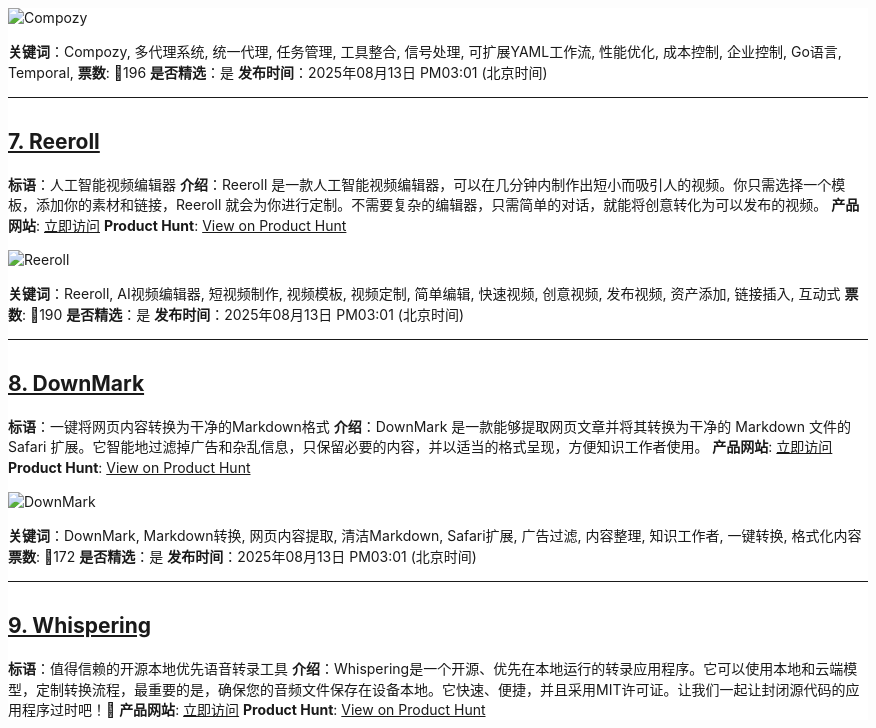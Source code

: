 ![Compozy](https://ph-files.imgix.net/583eb0d0-c7e6-42a9-a02e-b2abdf593987.png?auto=format)

**关键词**：Compozy, 多代理系统, 统一代理, 任务管理, 工具整合, 信号处理, 可扩展YAML工作流, 性能优化, 成本控制, 企业控制, Go语言, Temporal,
**票数**: 🔺196
**是否精选**：是
**发布时间**：2025年08月13日 PM03:01 (北京时间)

---

## [7. Reeroll](https://www.producthunt.com/products/reeroll?utm_campaign=producthunt-api&utm_medium=api-v2&utm_source=Application%3A+decohack+%28ID%3A+172745%29)
**标语**：人工智能视频编辑器
**介绍**：Reeroll 是一款人工智能视频编辑器，可以在几分钟内制作出短小而吸引人的视频。你只需选择一个模板，添加你的素材和链接，Reeroll 就会为你进行定制。不需要复杂的编辑器，只需简单的对话，就能将创意转化为可以发布的视频。
**产品网站**: [立即访问](https://www.producthunt.com/r/SW4XM4BZM7OHHL?utm_campaign=producthunt-api&utm_medium=api-v2&utm_source=Application%3A+decohack+%28ID%3A+172745%29)
**Product Hunt**: [View on Product Hunt](https://www.producthunt.com/products/reeroll?utm_campaign=producthunt-api&utm_medium=api-v2&utm_source=Application%3A+decohack+%28ID%3A+172745%29)

![Reeroll](https://ph-files.imgix.net/b6e70211-4b19-464c-ac0c-9fa917019f4a.png?auto=format)

**关键词**：Reeroll, AI视频编辑器, 短视频制作, 视频模板, 视频定制, 简单编辑, 快速视频, 创意视频, 发布视频, 资产添加, 链接插入, 互动式
**票数**: 🔺190
**是否精选**：是
**发布时间**：2025年08月13日 PM03:01 (北京时间)

---

## [8. DownMark](https://www.producthunt.com/products/downmark?utm_campaign=producthunt-api&utm_medium=api-v2&utm_source=Application%3A+decohack+%28ID%3A+172745%29)
**标语**：一键将网页内容转换为干净的Markdown格式
**介绍**：DownMark 是一款能够提取网页文章并将其转换为干净的 Markdown 文件的 Safari 扩展。它智能地过滤掉广告和杂乱信息，只保留必要的内容，并以适当的格式呈现，方便知识工作者使用。
**产品网站**: [立即访问](https://www.producthunt.com/r/I2Y3VINSARXAYZ?utm_campaign=producthunt-api&utm_medium=api-v2&utm_source=Application%3A+decohack+%28ID%3A+172745%29)
**Product Hunt**: [View on Product Hunt](https://www.producthunt.com/products/downmark?utm_campaign=producthunt-api&utm_medium=api-v2&utm_source=Application%3A+decohack+%28ID%3A+172745%29)

![DownMark](https://ph-files.imgix.net/b4456eb9-6551-4636-89b3-5aa7f2c9304a.jpeg?auto=format)

**关键词**：DownMark, Markdown转换, 网页内容提取, 清洁Markdown, Safari扩展, 广告过滤, 内容整理, 知识工作者, 一键转换, 格式化内容
**票数**: 🔺172
**是否精选**：是
**发布时间**：2025年08月13日 PM03:01 (北京时间)

---

## [9. Whispering](https://www.producthunt.com/products/whispering?utm_campaign=producthunt-api&utm_medium=api-v2&utm_source=Application%3A+decohack+%28ID%3A+172745%29)
**标语**：值得信赖的开源本地优先语音转录工具
**介绍**：Whispering是一个开源、优先在本地运行的转录应用程序。它可以使用本地和云端模型，定制转换流程，最重要的是，确保您的音频文件保存在设备本地。它快速、便捷，并且采用MIT许可证。让我们一起让封闭源代码的应用程序过时吧！🚀
**产品网站**: [立即访问](https://www.producthunt.com/r/4JA3PV5VOJAXLE?utm_campaign=producthunt-api&utm_medium=api-v2&utm_source=Application%3A+decohack+%28ID%3A+172745%29)
**Product Hunt**: [View on Product Hunt](https://www.producthunt.com/products/whispering?utm_campaign=producthunt-api&utm_medium=api-v2&utm_source=Application%3A+decohack+%28ID%3A+172745%29)
